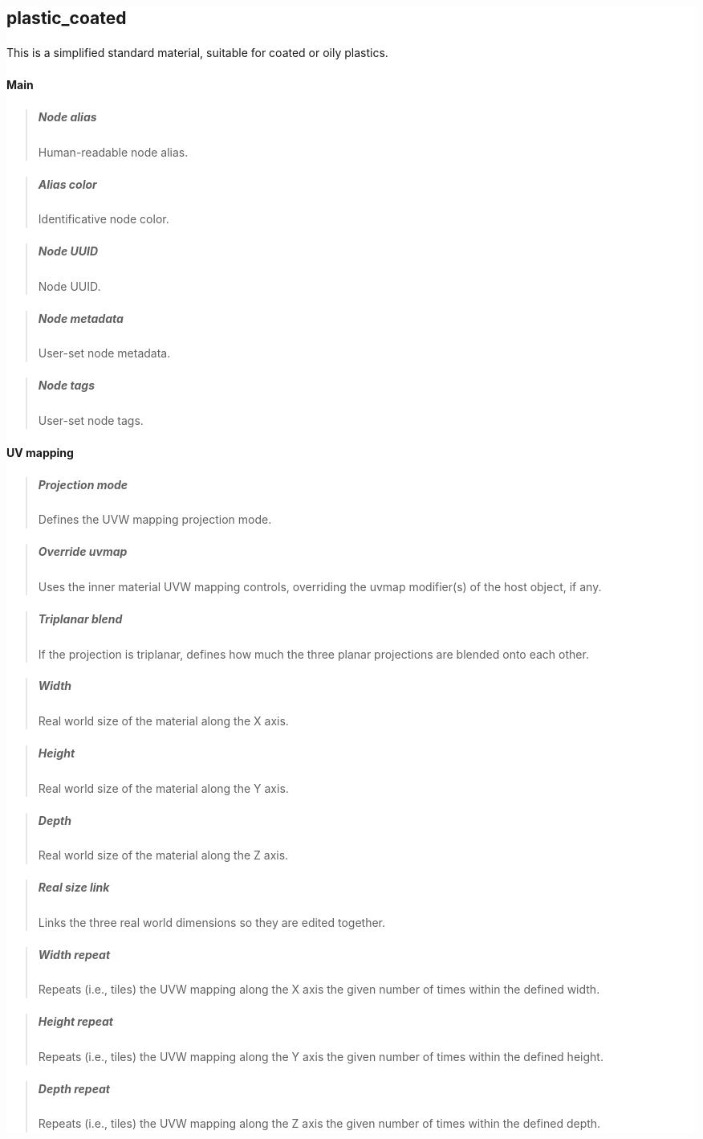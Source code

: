 ## **plastic_coated**

This is a simplified standard material, suitable for coated or oily plastics.
#### Main

> ##### Node alias
> Human-readable node alias.

> ##### Alias color
> Identificative node color.

> ##### Node UUID
> Node UUID.

> ##### Node metadata
> User-set node metadata.

> ##### Node tags
> User-set node tags.

#### UV mapping

> ##### Projection mode
> Defines the UVW mapping projection mode.

> ##### Override uvmap
> Uses the inner material UVW mapping controls, overriding the uvmap modifier(s) of the host object, if any.

> ##### Triplanar blend
> If the projection is triplanar, defines how much the three planar projections are blended onto each other.

> ##### Width
> Real world size of the material along the X axis.

> ##### Height
> Real world size of the material along the Y axis.

> ##### Depth
> Real world size of the material along the Z axis.

> ##### Real size link
> Links the three real world dimensions so they are edited together.

> ##### Width repeat
> Repeats (i.e., tiles) the UVW mapping along the X axis the given number of times within the defined width.

> ##### Height repeat
> Repeats (i.e., tiles) the UVW mapping along the Y axis the given number of times within the defined height.

> ##### Depth repeat
> Repeats (i.e., tiles) the UVW mapping along the Z axis the given number of times within the defined depth.
